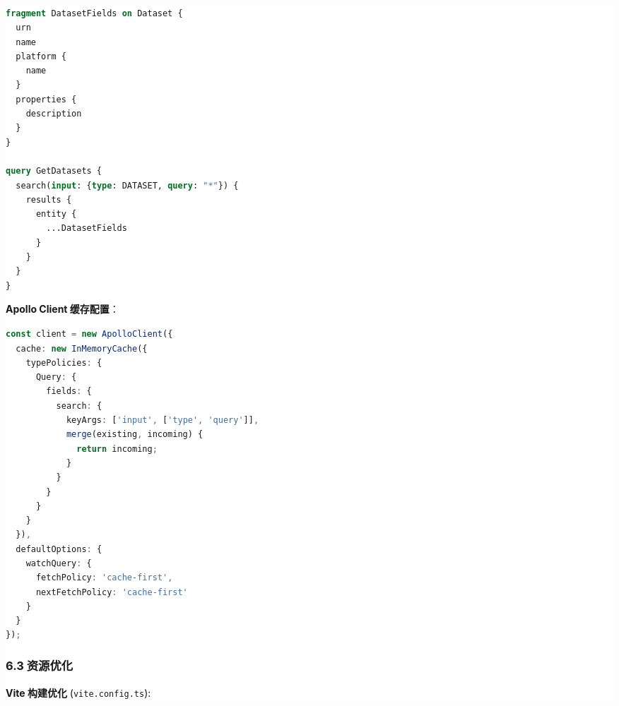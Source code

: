 ```graphql
fragment DatasetFields on Dataset {
  urn
  name
  platform {
    name
  }
  properties {
    description
  }
}

query GetDatasets {
  search(input: {type: DATASET, query: "*"}) {
    results {
      entity {
        ...DatasetFields
      }
    }
  }
}
```

**Apollo Client 缓存配置**：

```typescript
const client = new ApolloClient({
  cache: new InMemoryCache({
    typePolicies: {
      Query: {
        fields: {
          search: {
            keyArgs: ['input', ['type', 'query']],
            merge(existing, incoming) {
              return incoming;
            }
          }
        }
      }
    }
  }),
  defaultOptions: {
    watchQuery: {
      fetchPolicy: 'cache-first',
      nextFetchPolicy: 'cache-first'
    }
  }
});
```

### 6.3 资源优化

**Vite 构建优化** (`vite.config.ts`):
